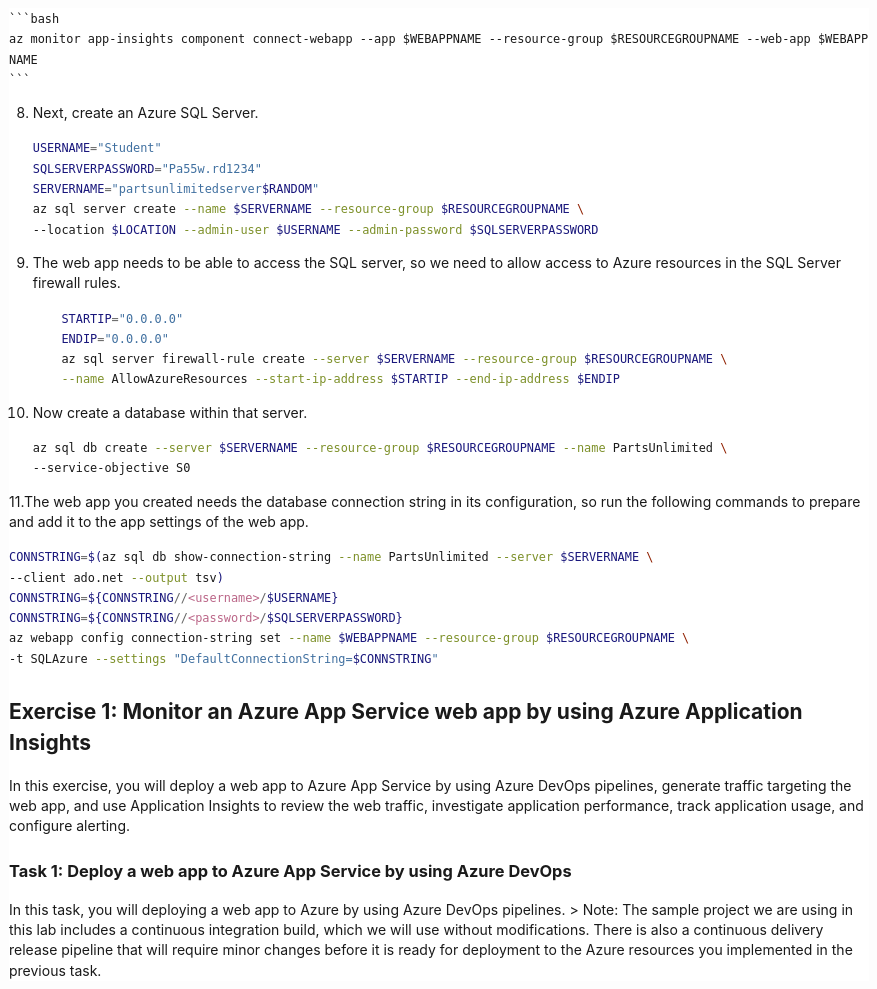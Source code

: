     ```bash
    az monitor app-insights component connect-webapp --app $WEBAPPNAME --resource-group $RESOURCEGROUPNAME --web-app $WEBAPPNAME
    ```

8. Next, create an Azure SQL Server.

    ```bash
    USERNAME="Student"
    SQLSERVERPASSWORD="Pa55w.rd1234"
    SERVERNAME="partsunlimitedserver$RANDOM"
    az sql server create --name $SERVERNAME --resource-group $RESOURCEGROUPNAME \
    --location $LOCATION --admin-user $USERNAME --admin-password $SQLSERVERPASSWORD
    ```

9. The web app needs to be able to access the SQL server, so we need to allow access to Azure resources in the SQL Server firewall rules.

    ```bash
        STARTIP="0.0.0.0"
        ENDIP="0.0.0.0"
        az sql server firewall-rule create --server $SERVERNAME --resource-group $RESOURCEGROUPNAME \
        --name AllowAzureResources --start-ip-address $STARTIP --end-ip-address $ENDIP
    ```

10. Now create a database within that server.

    ```bash
    az sql db create --server $SERVERNAME --resource-group $RESOURCEGROUPNAME --name PartsUnlimited \
    --service-objective S0
    ```

11.The web app you created needs the database connection string in its configuration, so run the following commands to prepare and add it to the app settings of the web app.

```bash
CONNSTRING=$(az sql db show-connection-string --name PartsUnlimited --server $SERVERNAME \
--client ado.net --output tsv)
CONNSTRING=${CONNSTRING//<username>/$USERNAME}
CONNSTRING=${CONNSTRING//<password>/$SQLSERVERPASSWORD}
az webapp config connection-string set --name $WEBAPPNAME --resource-group $RESOURCEGROUPNAME \
-t SQLAzure --settings "DefaultConnectionString=$CONNSTRING" 
```

## Exercise 1: Monitor an Azure App Service web app by using Azure Application Insights

In this exercise, you will deploy a web app to Azure App Service by using Azure DevOps pipelines, generate traffic targeting the web app, and use Application Insights to review the web traffic, investigate application performance, track application usage, and configure alerting.

### Task 1: Deploy a web app to Azure App Service by using Azure DevOps

In this task, you will deploying a web app to Azure by using Azure DevOps pipelines.
    > Note: The sample project we are using in this lab includes a continuous integration build, which we will use without modifications. There is also a continuous delivery release pipeline that will require minor changes before it is ready for deployment to the Azure resources you implemented in the previous task.
